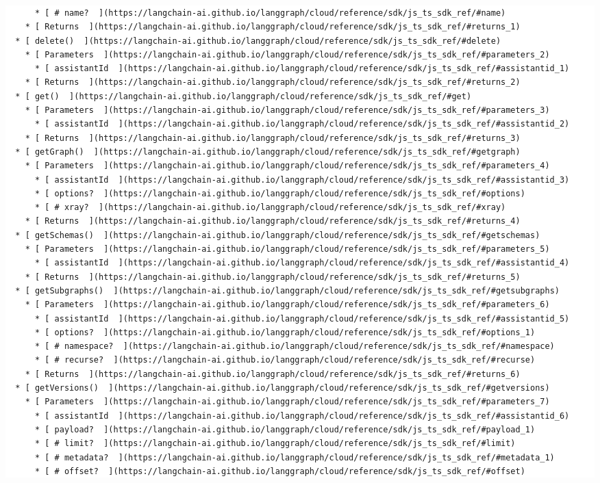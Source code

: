           * [ # name?  ](https://langchain-ai.github.io/langgraph/cloud/reference/sdk/js_ts_sdk_ref/#name)
        * [ Returns  ](https://langchain-ai.github.io/langgraph/cloud/reference/sdk/js_ts_sdk_ref/#returns_1)
      * [ delete()  ](https://langchain-ai.github.io/langgraph/cloud/reference/sdk/js_ts_sdk_ref/#delete)
        * [ Parameters  ](https://langchain-ai.github.io/langgraph/cloud/reference/sdk/js_ts_sdk_ref/#parameters_2)
          * [ assistantId  ](https://langchain-ai.github.io/langgraph/cloud/reference/sdk/js_ts_sdk_ref/#assistantid_1)
        * [ Returns  ](https://langchain-ai.github.io/langgraph/cloud/reference/sdk/js_ts_sdk_ref/#returns_2)
      * [ get()  ](https://langchain-ai.github.io/langgraph/cloud/reference/sdk/js_ts_sdk_ref/#get)
        * [ Parameters  ](https://langchain-ai.github.io/langgraph/cloud/reference/sdk/js_ts_sdk_ref/#parameters_3)
          * [ assistantId  ](https://langchain-ai.github.io/langgraph/cloud/reference/sdk/js_ts_sdk_ref/#assistantid_2)
        * [ Returns  ](https://langchain-ai.github.io/langgraph/cloud/reference/sdk/js_ts_sdk_ref/#returns_3)
      * [ getGraph()  ](https://langchain-ai.github.io/langgraph/cloud/reference/sdk/js_ts_sdk_ref/#getgraph)
        * [ Parameters  ](https://langchain-ai.github.io/langgraph/cloud/reference/sdk/js_ts_sdk_ref/#parameters_4)
          * [ assistantId  ](https://langchain-ai.github.io/langgraph/cloud/reference/sdk/js_ts_sdk_ref/#assistantid_3)
          * [ options?  ](https://langchain-ai.github.io/langgraph/cloud/reference/sdk/js_ts_sdk_ref/#options)
          * [ # xray?  ](https://langchain-ai.github.io/langgraph/cloud/reference/sdk/js_ts_sdk_ref/#xray)
        * [ Returns  ](https://langchain-ai.github.io/langgraph/cloud/reference/sdk/js_ts_sdk_ref/#returns_4)
      * [ getSchemas()  ](https://langchain-ai.github.io/langgraph/cloud/reference/sdk/js_ts_sdk_ref/#getschemas)
        * [ Parameters  ](https://langchain-ai.github.io/langgraph/cloud/reference/sdk/js_ts_sdk_ref/#parameters_5)
          * [ assistantId  ](https://langchain-ai.github.io/langgraph/cloud/reference/sdk/js_ts_sdk_ref/#assistantid_4)
        * [ Returns  ](https://langchain-ai.github.io/langgraph/cloud/reference/sdk/js_ts_sdk_ref/#returns_5)
      * [ getSubgraphs()  ](https://langchain-ai.github.io/langgraph/cloud/reference/sdk/js_ts_sdk_ref/#getsubgraphs)
        * [ Parameters  ](https://langchain-ai.github.io/langgraph/cloud/reference/sdk/js_ts_sdk_ref/#parameters_6)
          * [ assistantId  ](https://langchain-ai.github.io/langgraph/cloud/reference/sdk/js_ts_sdk_ref/#assistantid_5)
          * [ options?  ](https://langchain-ai.github.io/langgraph/cloud/reference/sdk/js_ts_sdk_ref/#options_1)
          * [ # namespace?  ](https://langchain-ai.github.io/langgraph/cloud/reference/sdk/js_ts_sdk_ref/#namespace)
          * [ # recurse?  ](https://langchain-ai.github.io/langgraph/cloud/reference/sdk/js_ts_sdk_ref/#recurse)
        * [ Returns  ](https://langchain-ai.github.io/langgraph/cloud/reference/sdk/js_ts_sdk_ref/#returns_6)
      * [ getVersions()  ](https://langchain-ai.github.io/langgraph/cloud/reference/sdk/js_ts_sdk_ref/#getversions)
        * [ Parameters  ](https://langchain-ai.github.io/langgraph/cloud/reference/sdk/js_ts_sdk_ref/#parameters_7)
          * [ assistantId  ](https://langchain-ai.github.io/langgraph/cloud/reference/sdk/js_ts_sdk_ref/#assistantid_6)
          * [ payload?  ](https://langchain-ai.github.io/langgraph/cloud/reference/sdk/js_ts_sdk_ref/#payload_1)
          * [ # limit?  ](https://langchain-ai.github.io/langgraph/cloud/reference/sdk/js_ts_sdk_ref/#limit)
          * [ # metadata?  ](https://langchain-ai.github.io/langgraph/cloud/reference/sdk/js_ts_sdk_ref/#metadata_1)
          * [ # offset?  ](https://langchain-ai.github.io/langgraph/cloud/reference/sdk/js_ts_sdk_ref/#offset)